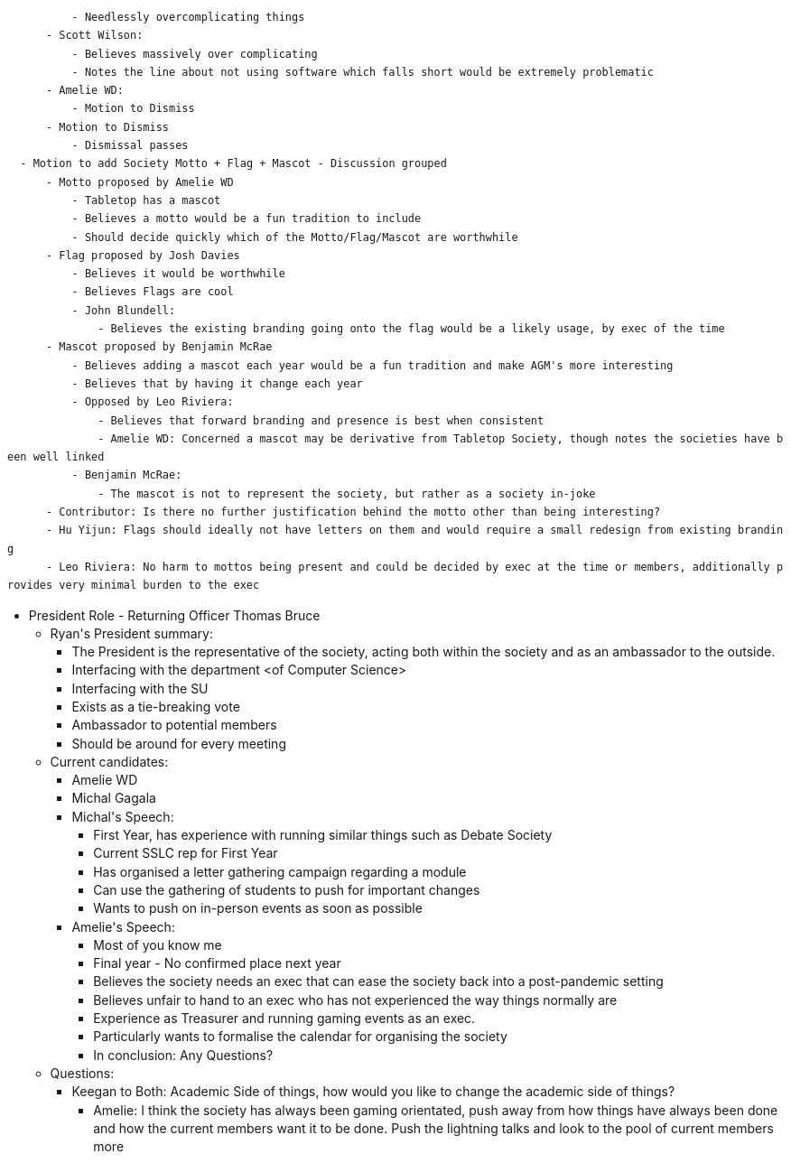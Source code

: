               - Needlessly overcomplicating things
          - Scott Wilson:
              - Believes massively over complicating
              - Notes the line about not using software which falls short would be extremely problematic
          - Amelie WD:
              - Motion to Dismiss
          - Motion to Dismiss
              - Dismissal passes
      - Motion to add Society Motto + Flag + Mascot - Discussion grouped
          - Motto proposed by Amelie WD
              - Tabletop has a mascot
              - Believes a motto would be a fun tradition to include
              - Should decide quickly which of the Motto/Flag/Mascot are worthwhile
          - Flag proposed by Josh Davies
              - Believes it would be worthwhile
              - Believes Flags are cool
              - John Blundell:
                  - Believes the existing branding going onto the flag would be a likely usage, by exec of the time
          - Mascot proposed by Benjamin McRae
              - Believes adding a mascot each year would be a fun tradition and make AGM's more interesting
              - Believes that by having it change each year
              - Opposed by Leo Riviera:
                  - Believes that forward branding and presence is best when consistent
                  - Amelie WD: Concerned a mascot may be derivative from Tabletop Society, though notes the societies have been well linked
              - Benjamin McRae:
                  - The mascot is not to represent the society, but rather as a society in-joke
          - Contributor: Is there no further justification behind the motto other than being interesting?
          - Hu Yijun: Flags should ideally not have letters on them and would require a small redesign from existing branding
          - Leo Riviera: No harm to mottos being present and could be decided by exec at the time or members, additionally provides very minimal burden to the exec
  - President Role - Returning Officer Thomas Bruce
      - Ryan's President summary:
          - The President is the representative of the society, acting both within the society and as an ambassador to the outside.
          - Interfacing with the department \<of Computer Science\>
          - Interfacing with the SU
          - Exists as a tie-breaking vote
          - Ambassador to potential members
          - Should be around for every meeting
      - Current candidates:
          - Amelie WD
          - Michal Gagala
          - Michal's Speech:
              - First Year, has experience with running similar things such as Debate Society
              - Current SSLC rep for First Year
              - Has organised a letter gathering campaign regarding a module
              - Can use the gathering of students to push for important changes
              - Wants to push on in-person events as soon as possible
          - Amelie's Speech:
              - Most of you know me
              - Final year - No confirmed place next year
              - Believes the society needs an exec that can ease the society back into a post-pandemic setting
              - Believes unfair to hand to an exec who has not experienced the way things normally are
              - Experience as Treasurer and running gaming events as an exec.
              - Particularly wants to formalise the calendar for organising the society
              - In conclusion: Any Questions?
      - Questions:
          - Keegan to Both: Academic Side of things, how would you like to change the academic side of things?
              - Amelie: I think the society has always been gaming orientated, push away from how things have always been done and how the current members want it to be done. Push the lightning talks and look to the pool of current members more